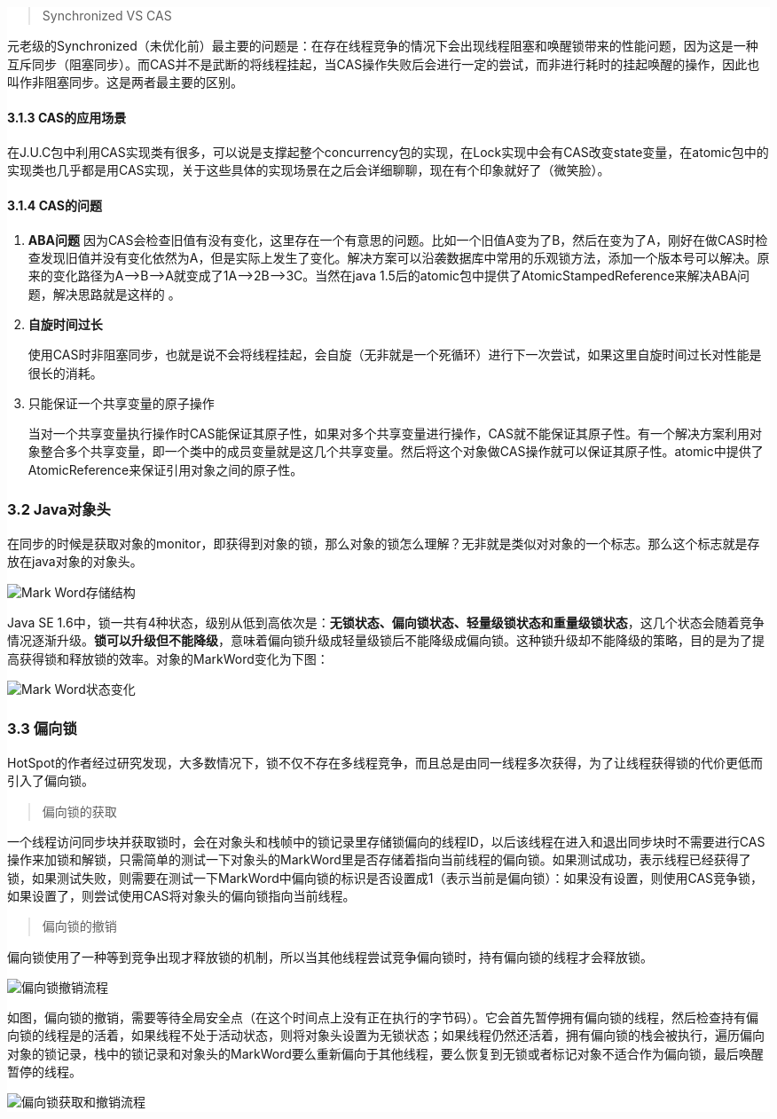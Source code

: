 > Synchronized  VS  CAS

元老级的Synchronized（未优化前）最主要的问题是：在存在线程竞争的情况下会出现线程阻塞和唤醒锁带来的性能问题，因为这是一种互斥同步（阻塞同步）。而CAS并不是武断的将线程挂起，当CAS操作失败后会进行一定的尝试，而非进行耗时的挂起唤醒的操作，因此也叫作非阻塞同步。这是两者最主要的区别。

#### 3.1.3 CAS的应用场景

在J.U.C包中利用CAS实现类有很多，可以说是支撑起整个concurrency包的实现，在Lock实现中会有CAS改变state变量，在atomic包中的实现类也几乎都是用CAS实现，关于这些具体的实现场景在之后会详细聊聊，现在有个印象就好了（微笑脸）。

####  3.1.4 CAS的问题

1. **ABA问题**   因为CAS会检查旧值有没有变化，这里存在一个有意思的问题。比如一个旧值A变为了B，然后在变为了A，刚好在做CAS时检查发现旧值并没有变化依然为A，但是实际上发生了变化。解决方案可以沿袭数据库中常用的乐观锁方法，添加一个版本号可以解决。原来的变化路径为A-->B-->A就变成了1A-->2B-->3C。当然在java 1.5后的atomic包中提供了AtomicStampedReference来解决ABA问题，解决思路就是这样的 。

2. **自旋时间过长**

   使用CAS时非阻塞同步，也就是说不会将线程挂起，会自旋（无非就是一个死循环）进行下一次尝试，如果这里自旋时间过长对性能是很长的消耗。

3. 只能保证一个共享变量的原子操作

   当对一个共享变量执行操作时CAS能保证其原子性，如果对多个共享变量进行操作，CAS就不能保证其原子性。有一个解决方案利用对象整合多个共享变量，即一个类中的成员变量就是这几个共享变量。然后将这个对象做CAS操作就可以保证其原子性。atomic中提供了AtomicReference来保证引用对象之间的原子性。 

### 3.2 Java对象头

在同步的时候是获取对象的monitor，即获得到对象的锁，那么对象的锁怎么理解？无非就是类似对对象的一个标志。那么这个标志就是存放在java对象的对象头。

![Mark Word存储结构](https://user-gold-cdn.xitu.io/2018/4/30/16315cff10307a29?imageView2/0/w/1280/h/960/ignore-error/1) 

 Java SE 1.6中，锁一共有4种状态，级别从低到高依次是：**无锁状态、偏向锁状态、轻量级锁状态和重量级锁状态**，这几个状态会随着竞争情况逐渐升级。**锁可以升级但不能降级**，意味着偏向锁升级成轻量级锁后不能降级成偏向锁。这种锁升级却不能降级的策略，目的是为了提高获得锁和释放锁的效率。对象的MarkWord变化为下图：

 ![Mark Word状态变化](https://user-gold-cdn.xitu.io/2018/4/30/16315d056598e4c2?imageView2/0/w/1280/h/960/ignore-error/1) 

###  3.3 偏向锁

HotSpot的作者经过研究发现，大多数情况下，锁不仅不存在多线程竞争，而且总是由同一线程多次获得，为了让线程获得锁的代价更低而引入了偏向锁。 

>  偏向锁的获取

一个线程访问同步块并获取锁时，会在对象头和栈帧中的锁记录里存储锁偏向的线程ID，以后该线程在进入和退出同步块时不需要进行CAS操作来加锁和解锁，只需简单的测试一下对象头的MarkWord里是否存储着指向当前线程的偏向锁。如果测试成功，表示线程已经获得了锁，如果测试失败，则需要在测试一下MarkWord中偏向锁的标识是否设置成1（表示当前是偏向锁）：如果没有设置，则使用CAS竞争锁，如果设置了，则尝试使用CAS将对象头的偏向锁指向当前线程。

>  偏向锁的撤销

偏向锁使用了一种等到竞争出现才释放锁的机制，所以当其他线程尝试竞争偏向锁时，持有偏向锁的线程才会释放锁。

![偏向锁撤销流程](https://user-gold-cdn.xitu.io/2018/4/30/16315d0b13b37da4?imageView2/0/w/1280/h/960/ignore-error/1) 

 如图，偏向锁的撤销，需要等待全局安全点（在这个时间点上没有正在执行的字节码）。它会首先暂停拥有偏向锁的线程，然后检查持有偏向锁的线程是的活着，如果线程不处于活动状态，则将对象头设置为无锁状态；如果线程仍然还活着，拥有偏向锁的栈会被执行，遍历偏向对象的锁记录，栈中的锁记录和对象头的MarkWord要么重新偏向于其他线程，要么恢复到无锁或者标记对象不适合作为偏向锁，最后唤醒暂停的线程。

 ![偏向锁获取和撤销流程](https://user-gold-cdn.xitu.io/2018/4/30/16315cb9175365f5?imageView2/0/w/1280/h/960/ignore-error/1) 

